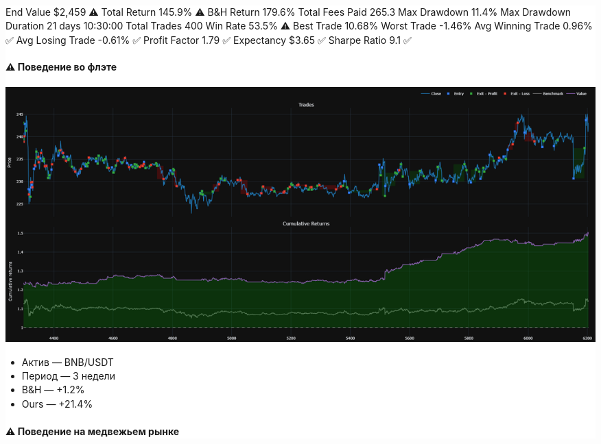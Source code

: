 End Value                        $2,459 ⚠️
Total Return                     145.9% ⚠️
B&H Return                          179.6%
Total Fees Paid                      265.3
Max Drawdown                         11.4%
Max Drawdown Duration     21 days 10:30:00
Total Trades                           400
Win Rate                          53.5% ⚠️
Best Trade                          10.68%
Worst Trade                         -1.46%
Avg Winning Trade                 0.96% ✅
Avg Losing Trade                 -0.61% ✅
Profit Factor                      1.79 ✅
Expectancy                        $3.65 ✅
Sharpe Ratio                        9.1 ✅
        </pre>
      </details>
    </td>
  </tr>
</table>
</div>

#### ️⚠️ Поведение во флэте

![BNB](docs/img/flat_returns.png)

- Актив — BNB/USDT
- Период — 3 недели
- B&H — +1.2%
- Ours — +21.4%

#### ️⚠️ Поведение на медвежьем рынке
